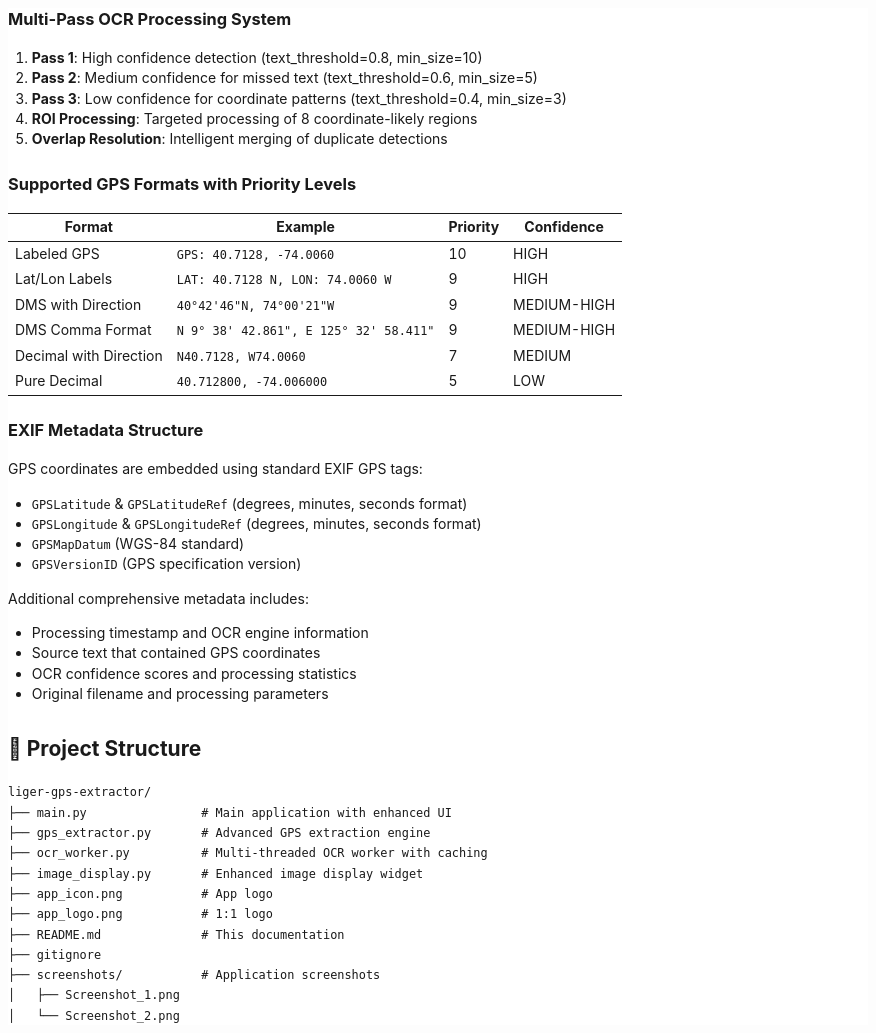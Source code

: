 ### Multi-Pass OCR Processing System

1. **Pass 1**: High confidence detection (text_threshold=0.8, min_size=10)
2. **Pass 2**: Medium confidence for missed text (text_threshold=0.6, min_size=5)
3. **Pass 3**: Low confidence for coordinate patterns (text_threshold=0.4, min_size=3)
4. **ROI Processing**: Targeted processing of 8 coordinate-likely regions
5. **Overlap Resolution**: Intelligent merging of duplicate detections

### Supported GPS Formats with Priority Levels

| Format | Example | Priority | Confidence |
|--------|---------|----------|------------|
| Labeled GPS | `GPS: 40.7128, -74.0060` | 10 | HIGH |
| Lat/Lon Labels | `LAT: 40.7128 N, LON: 74.0060 W` | 9 | HIGH |
| DMS with Direction | `40°42'46"N, 74°00'21"W` | 9 | MEDIUM-HIGH |
| DMS Comma Format | `N 9° 38' 42.861", E 125° 32' 58.411"` | 9 | MEDIUM-HIGH |
| Decimal with Direction | `N40.7128, W74.0060` | 7 | MEDIUM |
| Pure Decimal | `40.712800, -74.006000` | 5 | LOW |

### EXIF Metadata Structure

GPS coordinates are embedded using standard EXIF GPS tags:
- `GPSLatitude` & `GPSLatitudeRef` (degrees, minutes, seconds format)
- `GPSLongitude` & `GPSLongitudeRef` (degrees, minutes, seconds format)
- `GPSMapDatum` (WGS-84 standard)
- `GPSVersionID` (GPS specification version)

Additional comprehensive metadata includes:
- Processing timestamp and OCR engine information
- Source text that contained GPS coordinates
- OCR confidence scores and processing statistics
- Original filename and processing parameters

## 📁 Project Structure

```
liger-gps-extractor/
├── main.py                # Main application with enhanced UI
├── gps_extractor.py       # Advanced GPS extraction engine
├── ocr_worker.py          # Multi-threaded OCR worker with caching
├── image_display.py       # Enhanced image display widget
├── app_icon.png           # App logo
├── app_logo.png           # 1:1 logo
├── README.md              # This documentation
├── gitignore              
├── screenshots/           # Application screenshots
│   ├── Screenshot_1.png
│   └── Screenshot_2.png

```
